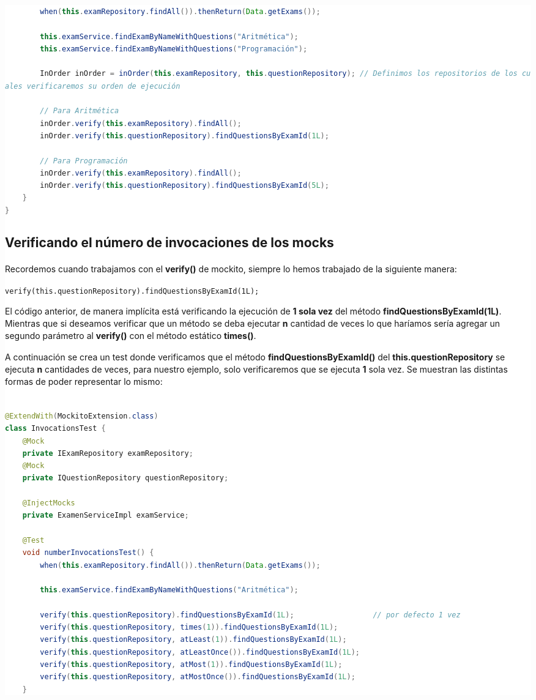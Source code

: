 ````java
        when(this.examRepository.findAll()).thenReturn(Data.getExams());

        this.examService.findExamByNameWithQuestions("Aritmética");
        this.examService.findExamByNameWithQuestions("Programación");

        InOrder inOrder = inOrder(this.examRepository, this.questionRepository); // Definimos los repositorios de los cuales verificaremos su orden de ejecución

        // Para Aritmética
        inOrder.verify(this.examRepository).findAll();
        inOrder.verify(this.questionRepository).findQuestionsByExamId(1L);

        // Para Programación
        inOrder.verify(this.examRepository).findAll();
        inOrder.verify(this.questionRepository).findQuestionsByExamId(5L);
    }
}
````

## Verificando el número de invocaciones de los mocks

Recordemos cuando trabajamos con el **verify()** de mockito, siempre lo hemos trabajado de la siguiente manera:

````
verify(this.questionRepository).findQuestionsByExamId(1L);
````

El código anterior, de manera implícita está verificando la ejecución de **1 sola vez** del método
**findQuestionsByExamId(1L)**. Mientras que si deseamos verificar que un método se deba ejecutar **n** cantidad de veces
lo que haríamos sería agregar un segundo parámetro al **verify()** con el método estático **times()**.

A continuación se crea un test donde verificamos que el método **findQuestionsByExamId()** del
**this.questionRepository** se ejecuta **n** cantidades de veces, para nuestro ejemplo, solo verificaremos que se
ejecuta **1** sola vez. Se muestran las distintas formas de poder representar lo mismo:

````java

@ExtendWith(MockitoExtension.class)
class InvocationsTest {
    @Mock
    private IExamRepository examRepository;
    @Mock
    private IQuestionRepository questionRepository;

    @InjectMocks
    private ExamenServiceImpl examService;

    @Test
    void numberInvocationsTest() {
        when(this.examRepository.findAll()).thenReturn(Data.getExams());

        this.examService.findExamByNameWithQuestions("Aritmética");

        verify(this.questionRepository).findQuestionsByExamId(1L);                  // por defecto 1 vez
        verify(this.questionRepository, times(1)).findQuestionsByExamId(1L);
        verify(this.questionRepository, atLeast(1)).findQuestionsByExamId(1L);
        verify(this.questionRepository, atLeastOnce()).findQuestionsByExamId(1L);
        verify(this.questionRepository, atMost(1)).findQuestionsByExamId(1L);
        verify(this.questionRepository, atMostOnce()).findQuestionsByExamId(1L);
    }
````